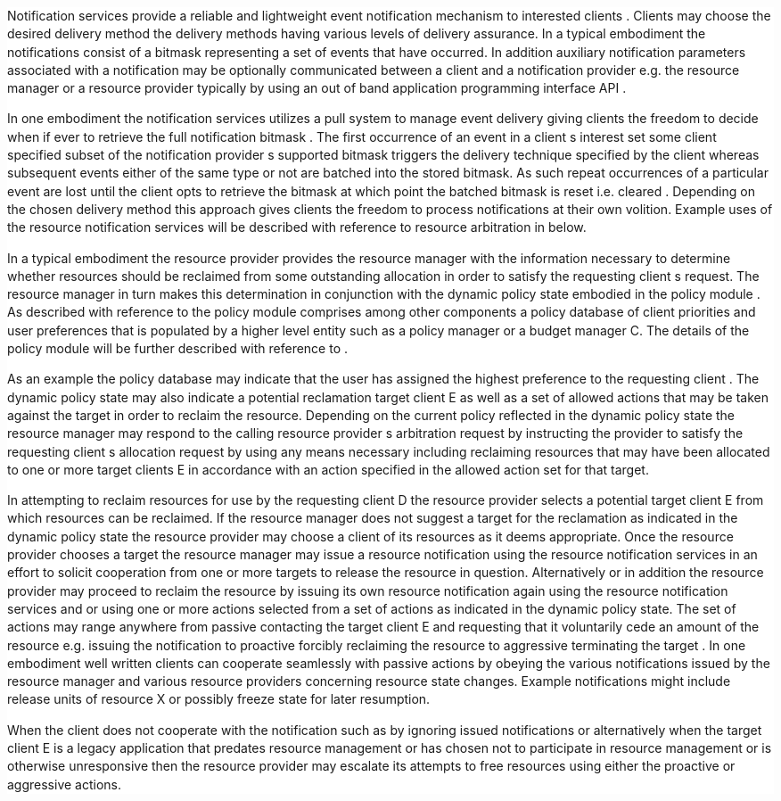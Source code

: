 Notification services provide a reliable and lightweight event notification mechanism to interested clients . Clients may choose the desired delivery method the delivery methods having various levels of delivery assurance. In a typical embodiment the notifications consist of a bitmask representing a set of events that have occurred. In addition auxiliary notification parameters associated with a notification may be optionally communicated between a client and a notification provider e.g. the resource manager or a resource provider typically by using an out of band application programming interface API .

In one embodiment the notification services utilizes a pull system to manage event delivery giving clients the freedom to decide when if ever to retrieve the full notification bitmask . The first occurrence of an event in a client s interest set some client specified subset of the notification provider s supported bitmask triggers the delivery technique specified by the client whereas subsequent events either of the same type or not are batched into the stored bitmask. As such repeat occurrences of a particular event are lost until the client opts to retrieve the bitmask at which point the batched bitmask is reset i.e. cleared . Depending on the chosen delivery method this approach gives clients the freedom to process notifications at their own volition. Example uses of the resource notification services will be described with reference to resource arbitration in below.

In a typical embodiment the resource provider provides the resource manager with the information necessary to determine whether resources should be reclaimed from some outstanding allocation in order to satisfy the requesting client s request. The resource manager in turn makes this determination in conjunction with the dynamic policy state embodied in the policy module . As described with reference to the policy module comprises among other components a policy database of client priorities and user preferences that is populated by a higher level entity such as a policy manager or a budget manager C. The details of the policy module will be further described with reference to .

As an example the policy database may indicate that the user has assigned the highest preference to the requesting client . The dynamic policy state may also indicate a potential reclamation target client E as well as a set of allowed actions that may be taken against the target in order to reclaim the resource. Depending on the current policy reflected in the dynamic policy state the resource manager may respond to the calling resource provider s arbitration request by instructing the provider to satisfy the requesting client s allocation request by using any means necessary including reclaiming resources that may have been allocated to one or more target clients E in accordance with an action specified in the allowed action set for that target.

In attempting to reclaim resources for use by the requesting client D the resource provider selects a potential target client E from which resources can be reclaimed. If the resource manager does not suggest a target for the reclamation as indicated in the dynamic policy state the resource provider may choose a client of its resources as it deems appropriate. Once the resource provider chooses a target the resource manager may issue a resource notification using the resource notification services in an effort to solicit cooperation from one or more targets to release the resource in question. Alternatively or in addition the resource provider may proceed to reclaim the resource by issuing its own resource notification again using the resource notification services and or using one or more actions selected from a set of actions as indicated in the dynamic policy state. The set of actions may range anywhere from passive contacting the target client E and requesting that it voluntarily cede an amount of the resource e.g. issuing the notification to proactive forcibly reclaiming the resource to aggressive terminating the target . In one embodiment well written clients can cooperate seamlessly with passive actions by obeying the various notifications issued by the resource manager and various resource providers concerning resource state changes. Example notifications might include release units of resource X or possibly freeze state for later resumption. 

When the client does not cooperate with the notification such as by ignoring issued notifications or alternatively when the target client E is a legacy application that predates resource management or has chosen not to participate in resource management or is otherwise unresponsive then the resource provider may escalate its attempts to free resources using either the proactive or aggressive actions.
